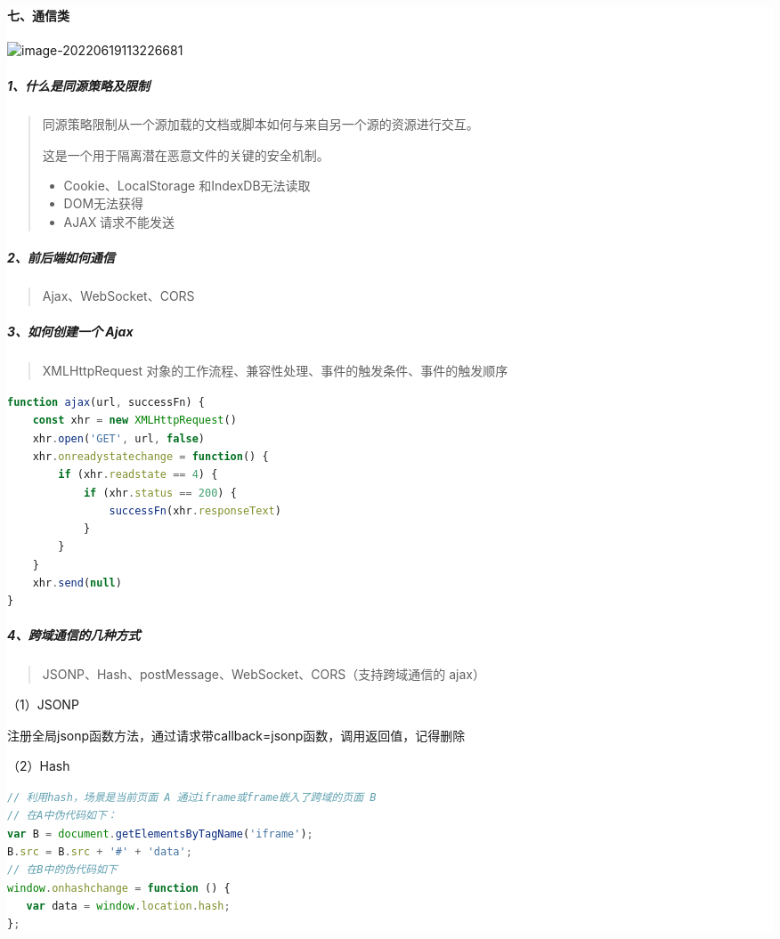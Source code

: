 #### 七、通信类

![image-20220619113226681](D:\github_exercise\knowledge-graph\面试精讲\images\image-20220619113226681.png)

##### 1、什么是同源策略及限制

> 同源策略限制从一个源加载的文档或脚本如何与来自另一个源的资源进行交互。
>
> 这是一个用于隔离潜在恶意文件的关键的安全机制。
>
> - Cookie、LocalStorage 和IndexDB无法读取
> - DOM无法获得
> - AJAX 请求不能发送

##### 2、前后端如何通信

> Ajax、WebSocket、CORS

##### 3、如何创建一个 Ajax

> XMLHttpRequest 对象的工作流程、兼容性处理、事件的触发条件、事件的触发顺序

```javascript
function ajax(url, successFn) {
    const xhr = new XMLHttpRequest()
    xhr.open('GET', url, false)
    xhr.onreadystatechange = function() {
        if (xhr.readstate == 4) {
            if (xhr.status == 200) {
                successFn(xhr.responseText)
            }
        }
    }
    xhr.send(null)
}
```

##### 4、跨域通信的几种方式

> JSONP、Hash、postMessage、WebSocket、CORS（支持跨域通信的 ajax）

（1）JSONP

​	注册全局jsonp函数方法，通过请求带callback=jsonp函数，调用返回值，记得删除

（2）Hash

```javascript
// 利用hash，场景是当前页面 A 通过iframe或frame嵌入了跨域的页面 B
// 在A中伪代码如下：
var B = document.getElementsByTagName('iframe');
B.src = B.src + '#' + 'data';
// 在B中的伪代码如下
window.onhashchange = function () {
   var data = window.location.hash;
};
```
